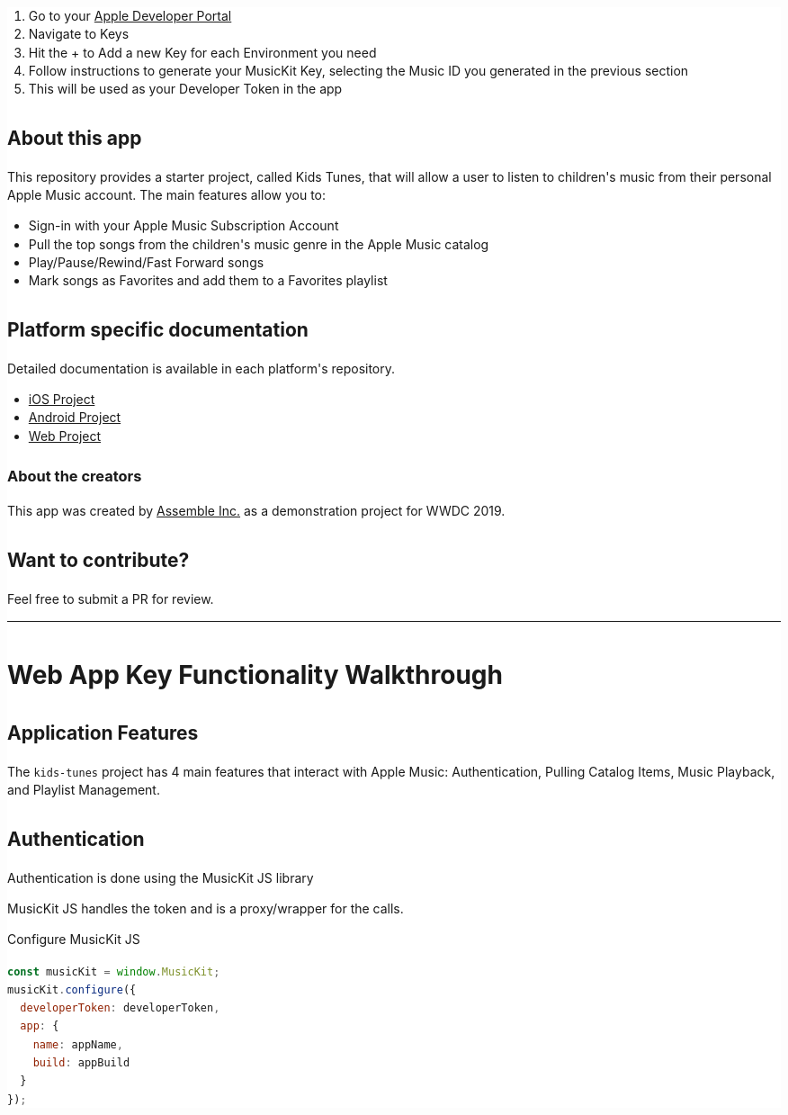 1. Go to your [Apple Developer Portal](https://developer.apple.com/account)
2. Navigate to Keys
3. Hit the + to Add a new Key for each Environment you need
4. Follow instructions to generate your MusicKit Key, selecting the Music ID you generated in the previous section
5. This will be used as your Developer Token in the app

## About this app

This repository provides a starter project, called Kids Tunes, that will allow a user to listen to children's music from their personal Apple Music account. The main features allow you to:

- Sign-in with your Apple Music Subscription Account
- Pull the top songs from the children's music genre in the Apple Music catalog
- Play/Pause/Rewind/Fast Forward songs
- Mark songs as Favorites and add them to a Favorites playlist

## Platform specific documentation

Detailed documentation is available in each platform's repository.

- [iOS Project](https://github.com/assembleinc/kids-tunes-ios)
- [Android Project](https://github.com/assembleinc/kids-tunes-android)
- [Web Project](https://github.com/assembleinc/kids-tunes-react)

### About the creators

This app was created by [Assemble Inc.](https://assembleinc.com) as a demonstration project for WWDC 2019.

## Want to contribute?

Feel free to submit a PR for review.

---

# Web App Key Functionality Walkthrough

## Application Features

The `kids-tunes` project has 4 main features that interact with Apple Music: Authentication, Pulling Catalog Items, Music Playback, and Playlist Management.

## Authentication

Authentication is done using the MusicKit JS library

MusicKit JS handles the token and is a proxy/wrapper for the calls.

Configure MusicKit JS

```js
const musicKit = window.MusicKit;
musicKit.configure({
  developerToken: developerToken,
  app: {
    name: appName,
    build: appBuild
  }
});
```
